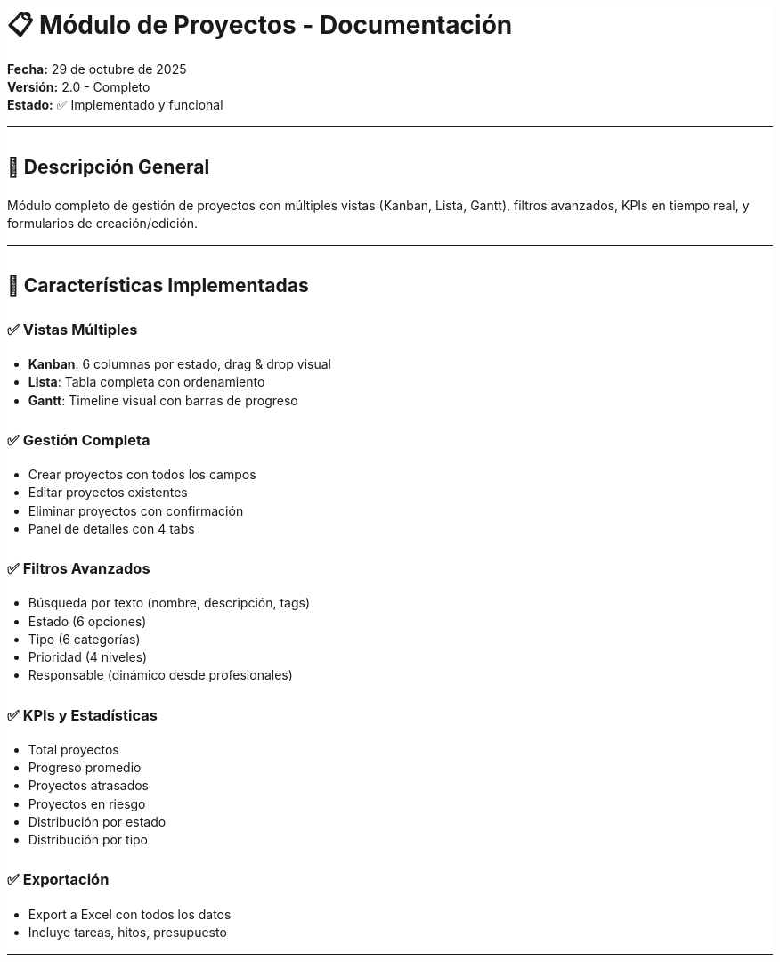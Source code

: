 # 📋 Módulo de Proyectos - Documentación

**Fecha:** 29 de octubre de 2025  
**Versión:** 2.0 - Completo  
**Estado:** ✅ Implementado y funcional

---

## 📌 Descripción General

Módulo completo de gestión de proyectos con múltiples vistas (Kanban, Lista, Gantt), filtros avanzados, KPIs en tiempo real, y formularios de creación/edición.

---

## 🎯 Características Implementadas

### ✅ Vistas Múltiples
- **Kanban**: 6 columnas por estado, drag & drop visual
- **Lista**: Tabla completa con ordenamiento
- **Gantt**: Timeline visual con barras de progreso

### ✅ Gestión Completa
- Crear proyectos con todos los campos
- Editar proyectos existentes
- Eliminar proyectos con confirmación
- Panel de detalles con 4 tabs

### ✅ Filtros Avanzados
- Búsqueda por texto (nombre, descripción, tags)
- Estado (6 opciones)
- Tipo (6 categorías)
- Prioridad (4 niveles)
- Responsable (dinámico desde profesionales)

### ✅ KPIs y Estadísticas
- Total proyectos
- Progreso promedio
- Proyectos atrasados
- Proyectos en riesgo
- Distribución por estado
- Distribución por tipo

### ✅ Exportación
- Export a Excel con todos los datos
- Incluye tareas, hitos, presupuesto

---
